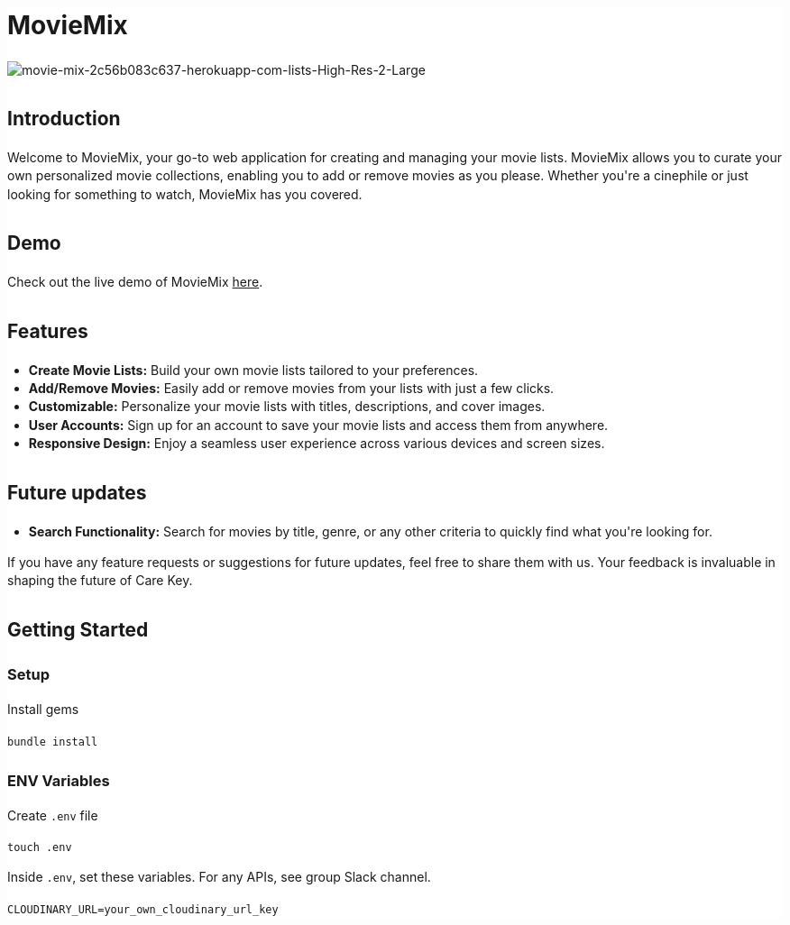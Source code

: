 # MovieMix

<img src="https://i.ibb.co/VNn8B4r/movie-mix-2c56b083c637-herokuapp-com-lists-High-Res-2-Large.jpg" alt="movie-mix-2c56b083c637-herokuapp-com-lists-High-Res-2-Large" border="0" width="100%">


## Introduction

Welcome to MovieMix, your go-to web application for creating and managing your movie lists. MovieMix allows you to curate your own personalized movie collections, enabling you to add or remove movies as you please. Whether you're a cinephile or just looking for something to watch, MovieMix has you covered.

## Demo

Check out the live demo of MovieMix [here](https://movie-mix-2c56b083c637.herokuapp.com/). 

## Features

- **Create Movie Lists:** Build your own movie lists tailored to your preferences.
- **Add/Remove Movies:** Easily add or remove movies from your lists with just a few clicks.
- **Customizable:** Personalize your movie lists with titles, descriptions, and cover images.
- **User Accounts:** Sign up for an account to save your movie lists and access them from anywhere.
- **Responsive Design:** Enjoy a seamless user experience across various devices and screen sizes.

## Future updates 
- **Search Functionality:** Search for movies by title, genre, or any other criteria to quickly find what you're looking for.

If you have any feature requests or suggestions for future updates, feel free to share them with us. Your feedback is invaluable in shaping the future of Care Key.

## Getting Started
### Setup

Install gems
```
bundle install
```

### ENV Variables
Create `.env` file
```
touch .env
```
Inside `.env`, set these variables. For any APIs, see group Slack channel.
```
CLOUDINARY_URL=your_own_cloudinary_url_key
```
